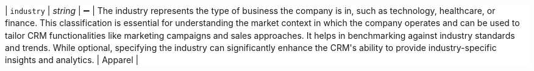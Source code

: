 | `industry`                                                                                                                                                                                                                                                                                                                                                                                                                                                                                                                                                                                                                      | *string*                                                                                                                                                                                                                                                                                                                                                                                                                                                                                                                                                                                                                        | :heavy_minus_sign:                                                                                                                                                                                                                                                                                                                                                                                                                                                                                                                                                                                                              | The industry represents the type of business the company is in, such as technology, healthcare, or finance. This classification is essential for understanding the market context in which the company operates and can be used to tailor CRM functionalities like marketing campaigns and sales approaches. It helps in benchmarking against industry standards and trends. While optional, specifying the industry can significantly enhance the CRM's ability to provide industry-specific insights and analytics.                                                                                                           | Apparel                                                                                                                                                                                                                                                                                                                                                                                                                                                                                                                                                                                                                         |